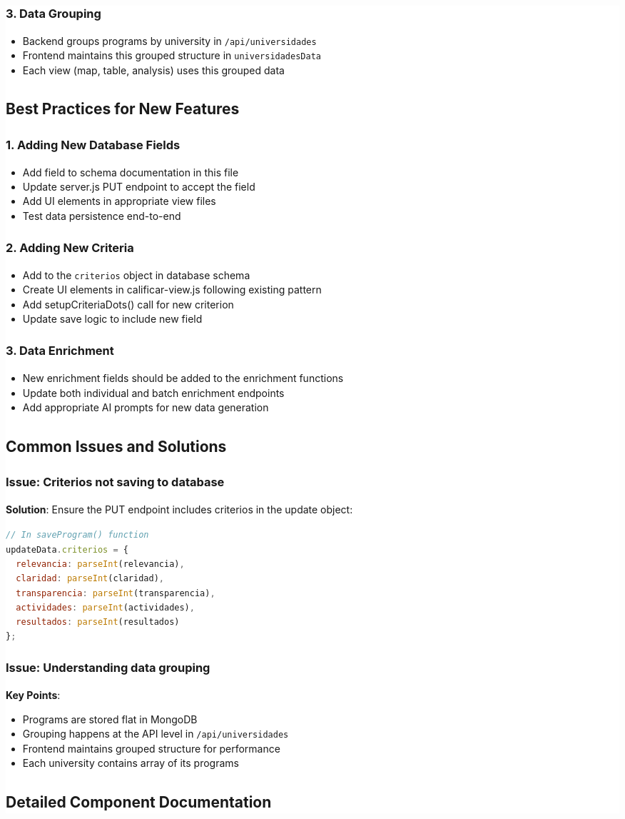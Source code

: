 ### 3. Data Grouping
- Backend groups programs by university in `/api/universidades`
- Frontend maintains this grouped structure in `universidadesData`
- Each view (map, table, analysis) uses this grouped data

## Best Practices for New Features

### 1. Adding New Database Fields
- Add field to schema documentation in this file
- Update server.js PUT endpoint to accept the field
- Add UI elements in appropriate view files
- Test data persistence end-to-end

### 2. Adding New Criteria
- Add to the `criterios` object in database schema
- Create UI elements in calificar-view.js following existing pattern
- Add setupCriteriaDots() call for new criterion
- Update save logic to include new field

### 3. Data Enrichment
- New enrichment fields should be added to the enrichment functions
- Update both individual and batch enrichment endpoints
- Add appropriate AI prompts for new data generation

## Common Issues and Solutions

### Issue: Criterios not saving to database
**Solution**: Ensure the PUT endpoint includes criterios in the update object:
```javascript
// In saveProgram() function
updateData.criterios = {
  relevancia: parseInt(relevancia),
  claridad: parseInt(claridad),
  transparencia: parseInt(transparencia),
  actividades: parseInt(actividades),
  resultados: parseInt(resultados)
};
```

### Issue: Understanding data grouping
**Key Points**:
- Programs are stored flat in MongoDB
- Grouping happens at the API level in `/api/universidades`
- Frontend maintains grouped structure for performance
- Each university contains array of its programs

## Detailed Component Documentation
